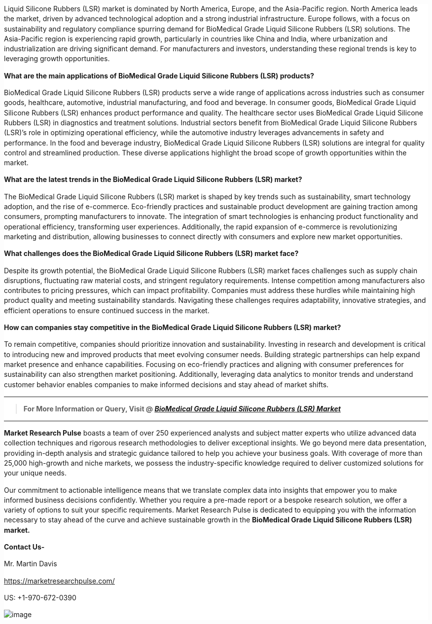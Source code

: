 Liquid Silicone Rubbers (LSR) market is dominated by North America, Europe, and the Asia-Pacific region. North America leads the market, driven by advanced technological adoption and a strong industrial infrastructure. Europe follows, with a focus on sustainability and regulatory compliance spurring demand for BioMedical Grade Liquid Silicone Rubbers (LSR) solutions. The Asia-Pacific region is experiencing rapid growth, particularly in countries like China and India, where urbanization and industrialization are driving significant demand. For manufacturers and investors, understanding these regional trends is key to leveraging growth opportunities.</p><p><strong>What are the main applications of BioMedical Grade Liquid Silicone Rubbers (LSR) products?</strong></p><p>BioMedical Grade Liquid Silicone Rubbers (LSR) products serve a wide range of applications across industries such as consumer goods, healthcare, automotive, industrial manufacturing, and food and beverage. In consumer goods, BioMedical Grade Liquid Silicone Rubbers (LSR) enhances product performance and quality. The healthcare sector uses BioMedical Grade Liquid Silicone Rubbers (LSR) in diagnostics and treatment solutions. Industrial sectors benefit from BioMedical Grade Liquid Silicone Rubbers (LSR)&rsquo;s role in optimizing operational efficiency, while the automotive industry leverages advancements in safety and performance. In the food and beverage industry, BioMedical Grade Liquid Silicone Rubbers (LSR) solutions are integral for quality control and streamlined production. These diverse applications highlight the broad scope of growth opportunities within the market.</p><p><strong>What are the latest trends in the BioMedical Grade Liquid Silicone Rubbers (LSR) market?</strong></p><p>The BioMedical Grade Liquid Silicone Rubbers (LSR) market is shaped by key trends such as sustainability, smart technology adoption, and the rise of e-commerce. Eco-friendly practices and sustainable product development are gaining traction among consumers, prompting manufacturers to innovate. The integration of smart technologies is enhancing product functionality and operational efficiency, transforming user experiences. Additionally, the rapid expansion of e-commerce is revolutionizing marketing and distribution, allowing businesses to connect directly with consumers and explore new market opportunities.</p><p><strong>What challenges does the BioMedical Grade Liquid Silicone Rubbers (LSR) market face?</strong></p><p>Despite its growth potential, the BioMedical Grade Liquid Silicone Rubbers (LSR) market faces challenges such as supply chain disruptions, fluctuating raw material costs, and stringent regulatory requirements. Intense competition among manufacturers also contributes to pricing pressures, which can impact profitability. Companies must address these hurdles while maintaining high product quality and meeting sustainability standards. Navigating these challenges requires adaptability, innovative strategies, and efficient operations to ensure continued success in the market.</p><p><strong>How can companies stay competitive in the BioMedical Grade Liquid Silicone Rubbers (LSR) market?</strong></p><p>To remain competitive, companies should prioritize innovation and sustainability. Investing in research and development is critical to introducing new and improved products that meet evolving consumer needs. Building strategic partnerships can help expand market presence and enhance capabilities. Focusing on eco-friendly practices and aligning with consumer preferences for sustainability can also strengthen market positioning. Additionally, leveraging data analytics to monitor trends and understand customer behavior enables companies to make informed decisions and stay ahead of market shifts.</p><hr /><blockquote><p><strong>For More Information or Query, Visit @&nbsp;<em><a href="https://marketresearchpulse.com/report/112432/biomedical-grade-liquid-silicone-rubbers-lsr-market?utm_source=Linkedin&utm_medium=019">BioMedical Grade Liquid Silicone Rubbers (LSR) Market</a></em></strong></p></blockquote><hr /><p><strong>Market Research Pulse</strong> boasts a team of over 250 experienced analysts and subject matter experts who utilize advanced data collection techniques and rigorous research methodologies to deliver exceptional insights. We go beyond mere data presentation, providing in-depth analysis and strategic guidance tailored to help you achieve your business goals. With coverage of more than 25,000 high-growth and niche markets, we possess the industry-specific knowledge required to deliver customized solutions for your unique needs.</p><p>Our commitment to actionable intelligence means that we translate complex data into insights that empower you to make informed business decisions confidently. Whether you require a pre-made report or a bespoke research solution, we offer a variety of options to suit your specific requirements. Market Research Pulse is dedicated to equipping you with the information necessary to stay ahead of the curve and achieve sustainable growth in the <strong>BioMedical Grade Liquid Silicone Rubbers (LSR) market.</strong></p><p><strong>Contact Us-</strong></p><p>Mr. Martin Davis</p><p>https://marketresearchpulse.com/</p><p>US: +1-970-672-0390</p>
![image](https://github.com/user-attachments/assets/d3092c8c-e453-434d-b64a-c8e835ab80af)
